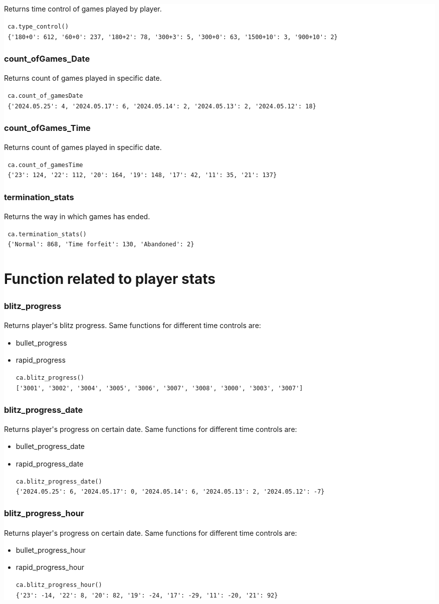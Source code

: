 Returns time control of games played by player.


     ca.type_control()
     {'180+0': 612, '60+0': 237, '180+2': 78, '300+3': 5, '300+0': 63, '1500+10': 3, '900+10': 2}

### count_ofGames_Date

Returns count of games played in specific date.

     ca.count_of_gamesDate
     {'2024.05.25': 4, '2024.05.17': 6, '2024.05.14': 2, '2024.05.13': 2, '2024.05.12': 18}

### count_ofGames_Time

Returns count of games played in specific date.

     ca.count_of_gamesTime
     {'23': 124, '22': 112, '20': 164, '19': 148, '17': 42, '11': 35, '21': 137}

### termination_stats

Returns the way in which games has ended.

     ca.termination_stats()
     {'Normal': 868, 'Time forfeit': 130, 'Abandoned': 2}


# Function related to player stats

### blitz_progress

Returns player's blitz progress. Same functions for different time controls are:
- bullet_progress
- rapid_progress

      ca.blitz_progress()
      ['3001', '3002', '3004', '3005', '3006', '3007', '3008', '3000', '3003', '3007']

### blitz_progress_date

Returns player's progress on certain date. Same functions for different time controls are:
- bullet_progress_date
- rapid_progress_date

      ca.blitz_progress_date()
      {'2024.05.25': 6, '2024.05.17': 0, '2024.05.14': 6, '2024.05.13': 2, '2024.05.12': -7}

### blitz_progress_hour

Returns player's progress on certain date. Same functions for different time controls are:
- bullet_progress_hour
- rapid_progress_hour

      ca.blitz_progress_hour()
      {'23': -14, '22': 8, '20': 82, '19': -24, '17': -29, '11': -20, '21': 92}
